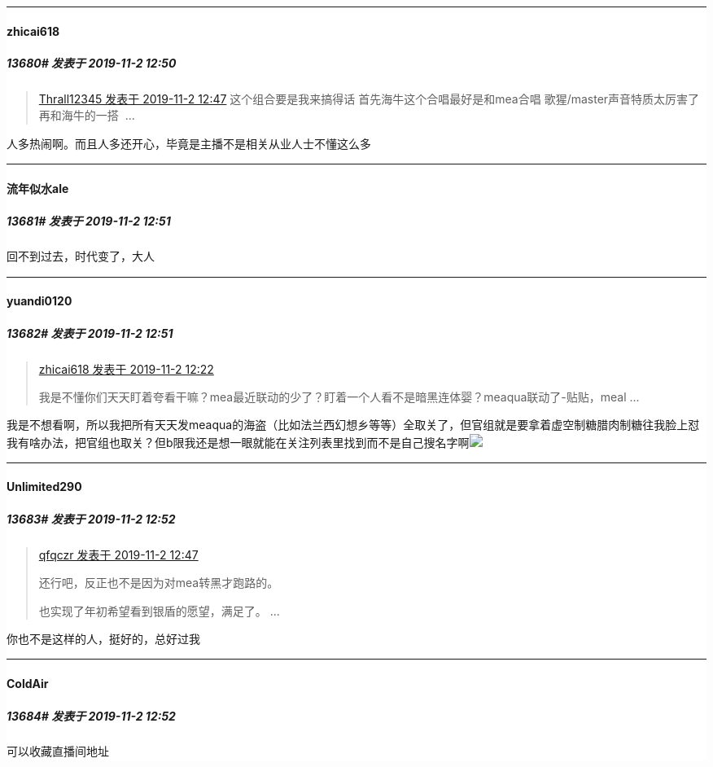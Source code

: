 
-----

####  zhicai618  
##### 13680#       发表于 2019-11-2 12:50


<blockquote><a href="httphttps://bbs.saraba1st.com/2b/forum.php?mod=redirect&amp;goto=findpost&amp;pid=45383566&amp;ptid=1856302" target="_blank">Thrall12345 发表于 2019-11-2 12:47</a>
这个组合要是我来搞得话 首先海牛这个合唱最好是和mea合唱 歌猩/master声音特质太厉害了 再和海牛的一搭  ...</blockquote>
人多热闹啊。而且人多还开心，毕竟是主播不是相关从业人士不懂这么多


-----

####  流年似水ale  
##### 13681#       发表于 2019-11-2 12:51


回不到过去，时代变了，大人


-----

####  yuandi0120  
##### 13682#       发表于 2019-11-2 12:51


<blockquote><a href="httphttps://bbs.saraba1st.com/2b/forum.php?mod=redirect&amp;goto=findpost&amp;pid=45383283&amp;ptid=1856302" target="_blank">zhicai618 发表于 2019-11-2 12:22</a>

我是不懂你们天天盯着夸看干嘛？mea最近联动的少了？盯着一个人看不是暗黑连体婴？meaqua联动了-贴贴，meal ...</blockquote>
我是不想看啊，所以我把所有天天发meaqua的海盗（比如法兰西幻想乡等等）全取关了，但官组就是要拿着虚空制糖腊肉制糖往我脸上怼我有啥办法，把官组也取关？但b限我还是想一眼就能在关注列表里找到而不是自己搜名字啊<img src="https://static.saraba1st.com/image/smiley/face2017/099.png" referrerpolicy="no-referrer">


-----

####  Unlimited290  
##### 13683#       发表于 2019-11-2 12:52


<blockquote><a href="httphttps://bbs.saraba1st.com/2b/forum.php?mod=redirect&amp;goto=findpost&amp;pid=45383567&amp;ptid=1856302" target="_blank">qfqczr 发表于 2019-11-2 12:47</a>

还行吧，反正也不是因为对mea转黑才跑路的。

也实现了年初希望看到银盾的愿望，满足了。 ...</blockquote>
你也不是这样的人，挺好的，总好过我


-----

####  ColdAir  
##### 13684#       发表于 2019-11-2 12:52


可以收藏直播间地址

